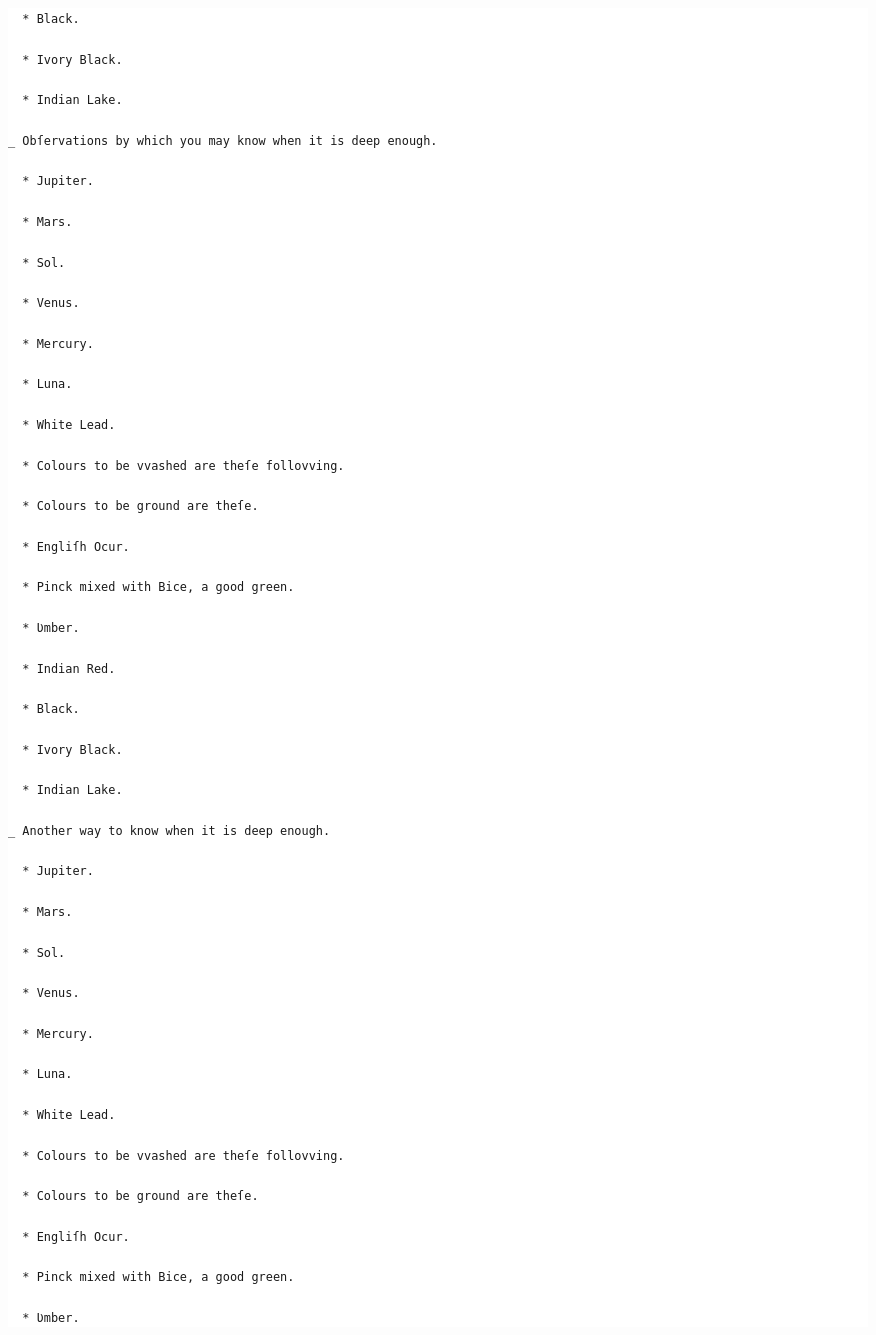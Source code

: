       * Black.

      * Ivory Black.

      * Indian Lake.

    _ Obſervations by which you may know when it is deep enough.

      * Jupiter.

      * Mars.

      * Sol.

      * Venus.

      * Mercury.

      * Luna.

      * White Lead.

      * Colours to be vvashed are theſe follovving.

      * Colours to be ground are theſe.

      * Engliſh Ocur.

      * Pinck mixed with Bice, a good green.

      * Ʋmber.

      * Indian Red.

      * Black.

      * Ivory Black.

      * Indian Lake.

    _ Another way to know when it is deep enough.

      * Jupiter.

      * Mars.

      * Sol.

      * Venus.

      * Mercury.

      * Luna.

      * White Lead.

      * Colours to be vvashed are theſe follovving.

      * Colours to be ground are theſe.

      * Engliſh Ocur.

      * Pinck mixed with Bice, a good green.

      * Ʋmber.
